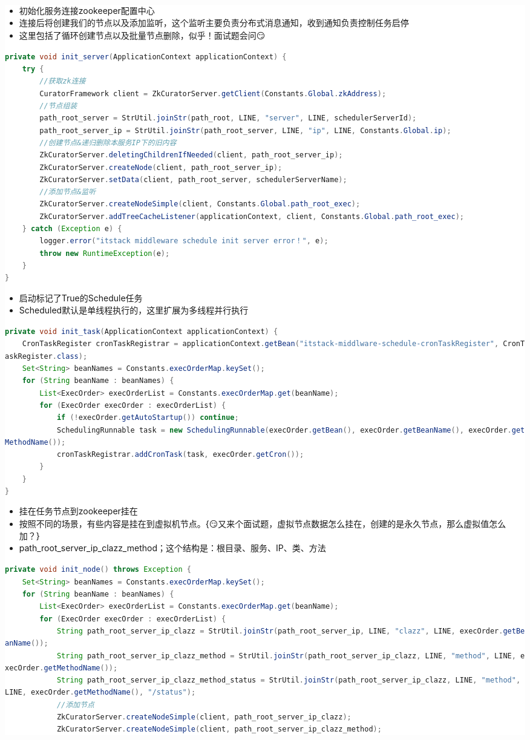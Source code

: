 - 初始化服务连接zookeeper配置中心
- 连接后将创建我们的节点以及添加监听，这个监听主要负责分布式消息通知，收到通知负责控制任务启停
- 这里包括了循环创建节点以及批量节点删除，似乎！面试题会问😏

```java
private void init_server(ApplicationContext applicationContext) {
    try {
        //获取zk连接
        CuratorFramework client = ZkCuratorServer.getClient(Constants.Global.zkAddress);
        //节点组装
        path_root_server = StrUtil.joinStr(path_root, LINE, "server", LINE, schedulerServerId);
        path_root_server_ip = StrUtil.joinStr(path_root_server, LINE, "ip", LINE, Constants.Global.ip);
        //创建节点&递归删除本服务IP下的旧内容
        ZkCuratorServer.deletingChildrenIfNeeded(client, path_root_server_ip);
        ZkCuratorServer.createNode(client, path_root_server_ip);
        ZkCuratorServer.setData(client, path_root_server, schedulerServerName);
        //添加节点&监听
        ZkCuratorServer.createNodeSimple(client, Constants.Global.path_root_exec);
        ZkCuratorServer.addTreeCacheListener(applicationContext, client, Constants.Global.path_root_exec);
    } catch (Exception e) {
        logger.error("itstack middleware schedule init server error！", e);
        throw new RuntimeException(e);
    }
}
```

- 启动标记了True的Schedule任务
- Scheduled默认是单线程执行的，这里扩展为多线程并行执行

```java
private void init_task(ApplicationContext applicationContext) {
    CronTaskRegister cronTaskRegistrar = applicationContext.getBean("itstack-middlware-schedule-cronTaskRegister", CronTaskRegister.class);
    Set<String> beanNames = Constants.execOrderMap.keySet();
    for (String beanName : beanNames) {
        List<ExecOrder> execOrderList = Constants.execOrderMap.get(beanName);
        for (ExecOrder execOrder : execOrderList) {
            if (!execOrder.getAutoStartup()) continue;
            SchedulingRunnable task = new SchedulingRunnable(execOrder.getBean(), execOrder.getBeanName(), execOrder.getMethodName());
            cronTaskRegistrar.addCronTask(task, execOrder.getCron());
        }
    }
}
```

- 挂在任务节点到zookeeper挂在
- 按照不同的场景，有些内容是挂在到虚拟机节点。{😏又来个面试题，虚拟节点数据怎么挂在，创建的是永久节点，那么虚拟值怎么加？}
- path_root_server_ip_clazz_method；这个结构是：根目录、服务、IP、类、方法

```java
private void init_node() throws Exception {
	Set<String> beanNames = Constants.execOrderMap.keySet();
	for (String beanName : beanNames) {
		List<ExecOrder> execOrderList = Constants.execOrderMap.get(beanName);
		for (ExecOrder execOrder : execOrderList) {
			String path_root_server_ip_clazz = StrUtil.joinStr(path_root_server_ip, LINE, "clazz", LINE, execOrder.getBeanName());
			String path_root_server_ip_clazz_method = StrUtil.joinStr(path_root_server_ip_clazz, LINE, "method", LINE, execOrder.getMethodName());
			String path_root_server_ip_clazz_method_status = StrUtil.joinStr(path_root_server_ip_clazz, LINE, "method", LINE, execOrder.getMethodName(), "/status");
			//添加节点
			ZkCuratorServer.createNodeSimple(client, path_root_server_ip_clazz);
			ZkCuratorServer.createNodeSimple(client, path_root_server_ip_clazz_method);
```